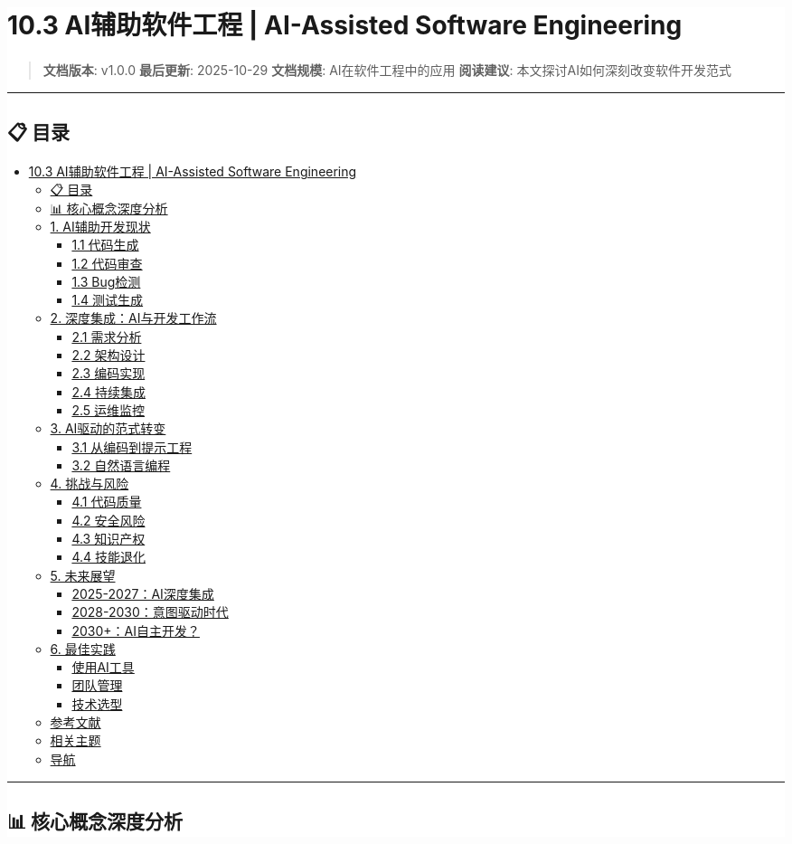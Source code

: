# 10.3 AI辅助软件工程 | AI-Assisted Software Engineering

> **文档版本**: v1.0.0
> **最后更新**: 2025-10-29
> **文档规模**: AI在软件工程中的应用
> **阅读建议**: 本文探讨AI如何深刻改变软件开发范式

---

## 📋 目录

- [10.3 AI辅助软件工程 | AI-Assisted Software Engineering](#103-ai辅助软件工程--ai-assisted-software-engineering)
  - [📋 目录](#-目录)
  - [📊 核心概念深度分析](#-核心概念深度分析)
  - [1. AI辅助开发现状](#1-ai辅助开发现状)
    - [1.1 代码生成](#11-代码生成)
    - [1.2 代码审查](#12-代码审查)
    - [1.3 Bug检测](#13-bug检测)
    - [1.4 测试生成](#14-测试生成)
  - [2. 深度集成：AI与开发工作流](#2-深度集成ai与开发工作流)
    - [2.1 需求分析](#21-需求分析)
    - [2.2 架构设计](#22-架构设计)
    - [2.3 编码实现](#23-编码实现)
    - [2.4 持续集成](#24-持续集成)
    - [2.5 运维监控](#25-运维监控)
  - [3. AI驱动的范式转变](#3-ai驱动的范式转变)
    - [3.1 从编码到提示工程](#31-从编码到提示工程)
    - [3.2 自然语言编程](#32-自然语言编程)
  - [4. 挑战与风险](#4-挑战与风险)
    - [4.1 代码质量](#41-代码质量)
    - [4.2 安全风险](#42-安全风险)
    - [4.3 知识产权](#43-知识产权)
    - [4.4 技能退化](#44-技能退化)
  - [5. 未来展望](#5-未来展望)
    - [2025-2027：AI深度集成](#2025-2027ai深度集成)
    - [2028-2030：意图驱动时代](#2028-2030意图驱动时代)
    - [2030+：AI自主开发？](#2030ai自主开发)
  - [6. 最佳实践](#6-最佳实践)
    - [使用AI工具](#使用ai工具)
    - [团队管理](#团队管理)
    - [技术选型](#技术选型)
  - [参考文献](#参考文献)
  - [相关主题](#相关主题)
  - [导航](#导航)

---

## 📊 核心概念深度分析
